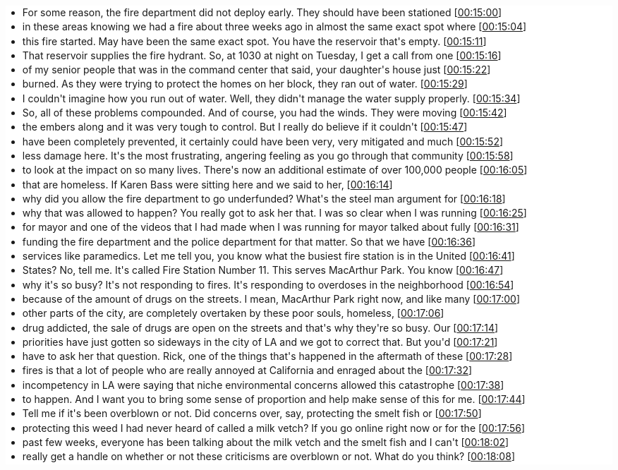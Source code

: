 *  For some reason, the fire department did not deploy early. They should have been stationed [[00:15:00](https://www.youtube.com/watch?v=zHfGuqqqZcE&t=900.4799999999999s)]
*  in these areas knowing we had a fire about three weeks ago in almost the same exact spot where [[00:15:04](https://www.youtube.com/watch?v=zHfGuqqqZcE&t=904.56s)]
*  this fire started. May have been the same exact spot. You have the reservoir that's empty. [[00:15:11](https://www.youtube.com/watch?v=zHfGuqqqZcE&t=911.04s)]
*  That reservoir supplies the fire hydrant. So, at 1030 at night on Tuesday, I get a call from one [[00:15:16](https://www.youtube.com/watch?v=zHfGuqqqZcE&t=916.7199999999999s)]
*  of my senior people that was in the command center that said, your daughter's house just [[00:15:22](https://www.youtube.com/watch?v=zHfGuqqqZcE&t=922.64s)]
*  burned. As they were trying to protect the homes on her block, they ran out of water. [[00:15:29](https://www.youtube.com/watch?v=zHfGuqqqZcE&t=929.36s)]
*  I couldn't imagine how you run out of water. Well, they didn't manage the water supply properly. [[00:15:34](https://www.youtube.com/watch?v=zHfGuqqqZcE&t=934.8s)]
*  So, all of these problems compounded. And of course, you had the winds. They were moving [[00:15:42](https://www.youtube.com/watch?v=zHfGuqqqZcE&t=942.0s)]
*  the embers along and it was very tough to control. But I really do believe if it couldn't [[00:15:47](https://www.youtube.com/watch?v=zHfGuqqqZcE&t=947.52s)]
*  have been completely prevented, it certainly could have been very, very mitigated and much [[00:15:52](https://www.youtube.com/watch?v=zHfGuqqqZcE&t=952.88s)]
*  less damage here. It's the most frustrating, angering feeling as you go through that community [[00:15:58](https://www.youtube.com/watch?v=zHfGuqqqZcE&t=958.16s)]
*  to look at the impact on so many lives. There's now an additional estimate of over 100,000 people [[00:16:05](https://www.youtube.com/watch?v=zHfGuqqqZcE&t=965.84s)]
*  that are homeless. If Karen Bass were sitting here and we said to her, [[00:16:14](https://www.youtube.com/watch?v=zHfGuqqqZcE&t=974.0s)]
*  why did you allow the fire department to go underfunded? What's the steel man argument for [[00:16:18](https://www.youtube.com/watch?v=zHfGuqqqZcE&t=978.64s)]
*  why that was allowed to happen? You really got to ask her that. I was so clear when I was running [[00:16:25](https://www.youtube.com/watch?v=zHfGuqqqZcE&t=985.28s)]
*  for mayor and one of the videos that I had made when I was running for mayor talked about fully [[00:16:31](https://www.youtube.com/watch?v=zHfGuqqqZcE&t=991.2s)]
*  funding the fire department and the police department for that matter. So that we have [[00:16:36](https://www.youtube.com/watch?v=zHfGuqqqZcE&t=996.64s)]
*  services like paramedics. Let me tell you, you know what the busiest fire station is in the United [[00:16:41](https://www.youtube.com/watch?v=zHfGuqqqZcE&t=1001.12s)]
*  States? No, tell me. It's called Fire Station Number 11. This serves MacArthur Park. You know [[00:16:47](https://www.youtube.com/watch?v=zHfGuqqqZcE&t=1007.28s)]
*  why it's so busy? It's not responding to fires. It's responding to overdoses in the neighborhood [[00:16:54](https://www.youtube.com/watch?v=zHfGuqqqZcE&t=1014.72s)]
*  because of the amount of drugs on the streets. I mean, MacArthur Park right now, and like many [[00:17:00](https://www.youtube.com/watch?v=zHfGuqqqZcE&t=1020.5600000000001s)]
*  other parts of the city, are completely overtaken by these poor souls, homeless, [[00:17:06](https://www.youtube.com/watch?v=zHfGuqqqZcE&t=1026.96s)]
*  drug addicted, the sale of drugs are open on the streets and that's why they're so busy. Our [[00:17:14](https://www.youtube.com/watch?v=zHfGuqqqZcE&t=1034.16s)]
*  priorities have just gotten so sideways in the city of LA and we got to correct that. But you'd [[00:17:21](https://www.youtube.com/watch?v=zHfGuqqqZcE&t=1041.52s)]
*  have to ask her that question. Rick, one of the things that's happened in the aftermath of these [[00:17:28](https://www.youtube.com/watch?v=zHfGuqqqZcE&t=1048.08s)]
*  fires is that a lot of people who are really annoyed at California and enraged about the [[00:17:32](https://www.youtube.com/watch?v=zHfGuqqqZcE&t=1052.72s)]
*  incompetency in LA were saying that niche environmental concerns allowed this catastrophe [[00:17:38](https://www.youtube.com/watch?v=zHfGuqqqZcE&t=1058.08s)]
*  to happen. And I want you to bring some sense of proportion and help make sense of this for me. [[00:17:44](https://www.youtube.com/watch?v=zHfGuqqqZcE&t=1064.48s)]
*  Tell me if it's been overblown or not. Did concerns over, say, protecting the smelt fish or [[00:17:50](https://www.youtube.com/watch?v=zHfGuqqqZcE&t=1070.4s)]
*  protecting this weed I had never heard of called a milk vetch? If you go online right now or for the [[00:17:56](https://www.youtube.com/watch?v=zHfGuqqqZcE&t=1076.72s)]
*  past few weeks, everyone has been talking about the milk vetch and the smelt fish and I can't [[00:18:02](https://www.youtube.com/watch?v=zHfGuqqqZcE&t=1082.48s)]
*  really get a handle on whether or not these criticisms are overblown or not. What do you think? [[00:18:08](https://www.youtube.com/watch?v=zHfGuqqqZcE&t=1088.32s)]